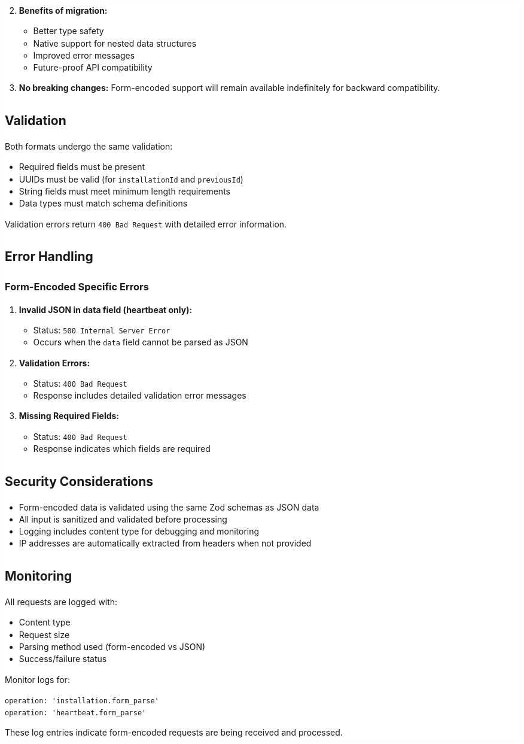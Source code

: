 2. **Benefits of migration:**
   - Better type safety
   - Native support for nested data structures
   - Improved error messages
   - Future-proof API compatibility

3. **No breaking changes:** Form-encoded support will remain available indefinitely for backward compatibility.

## Validation

Both formats undergo the same validation:
- Required fields must be present
- UUIDs must be valid (for `installationId` and `previousId`)
- String fields must meet minimum length requirements
- Data types must match schema definitions

Validation errors return `400 Bad Request` with detailed error information.

## Error Handling

### Form-Encoded Specific Errors

1. **Invalid JSON in data field (heartbeat only):**
   - Status: `500 Internal Server Error`
   - Occurs when the `data` field cannot be parsed as JSON

2. **Validation Errors:**
   - Status: `400 Bad Request`
   - Response includes detailed validation error messages

3. **Missing Required Fields:**
   - Status: `400 Bad Request`
   - Response indicates which fields are required

## Security Considerations

- Form-encoded data is validated using the same Zod schemas as JSON data
- All input is sanitized and validated before processing
- Logging includes content type for debugging and monitoring
- IP addresses are automatically extracted from headers when not provided

## Monitoring

All requests are logged with:
- Content type
- Request size
- Parsing method used (form-encoded vs JSON)
- Success/failure status

Monitor logs for:
```
operation: 'installation.form_parse'
operation: 'heartbeat.form_parse'
```

These log entries indicate form-encoded requests are being received and processed.
